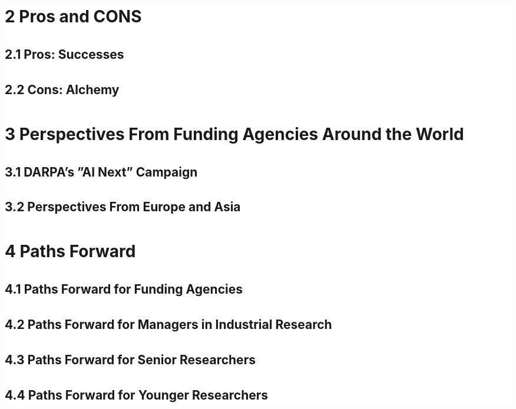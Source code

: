 # 2 Pros and CONS

## 2.1 Pros: Successes

## 2.2 Cons: Alchemy

# 3 Perspectives From Funding Agencies Around the World

## 3.1 DARPA’s ”AI Next” Campaign

## 3.2 Perspectives From Europe and Asia

# 4 Paths Forward

## 4.1 Paths Forward for Funding Agencies

## 4.2 Paths Forward for Managers in Industrial Research

## 4.3 Paths Forward for Senior Researchers

## 4.4 Paths Forward for Younger Researchers
